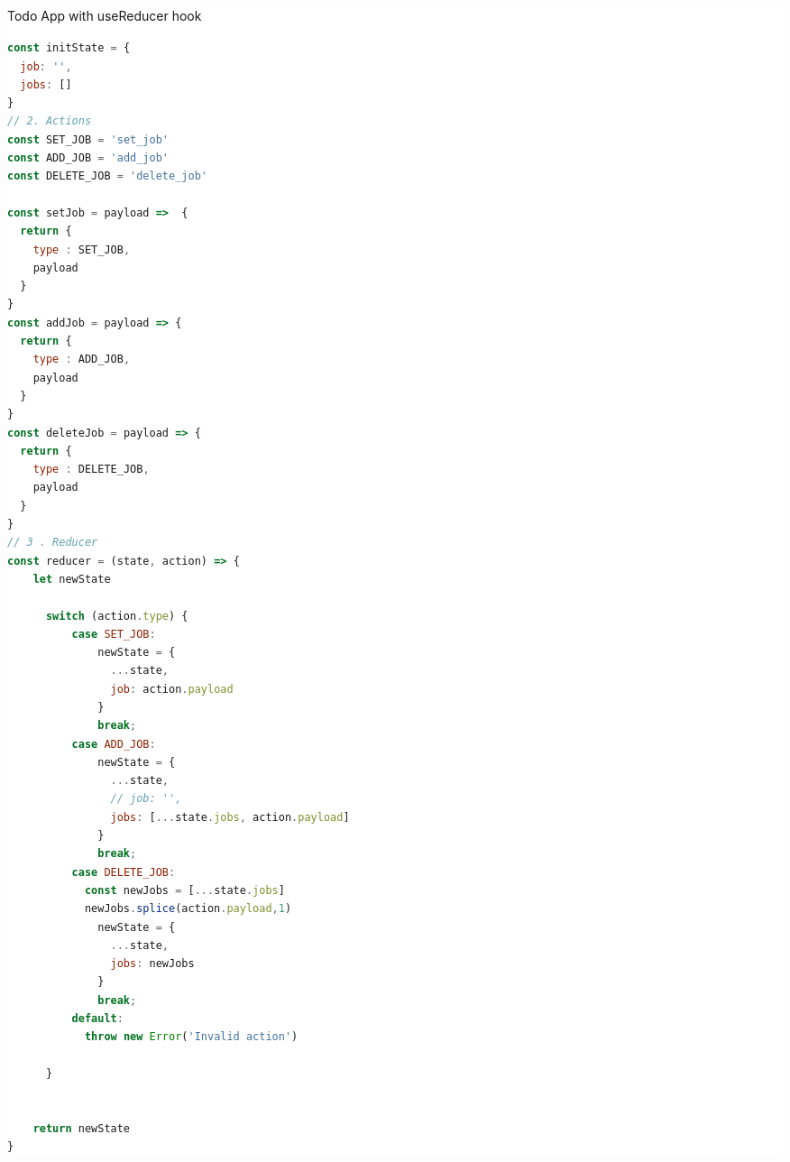 Todo App with useReducer hook

```JavaScript
const initState = {
  job: '',
  jobs: []
}
// 2. Actions
const SET_JOB = 'set_job'
const ADD_JOB = 'add_job'
const DELETE_JOB = 'delete_job'

const setJob = payload =>  {
  return {
    type : SET_JOB,
    payload
  }
}
const addJob = payload => {
  return {
    type : ADD_JOB,
    payload
  }
}
const deleteJob = payload => {
  return {
    type : DELETE_JOB,
    payload
  }
}
// 3 . Reducer
const reducer = (state, action) => {
    let newState

      switch (action.type) {
          case SET_JOB:
              newState = {
                ...state,
                job: action.payload
              }
              break;
          case ADD_JOB:
              newState = {
                ...state,
                // job: '',
                jobs: [...state.jobs, action.payload]
              }
              break;
          case DELETE_JOB:
            const newJobs = [...state.jobs]
            newJobs.splice(action.payload,1)
              newState = {
                ...state,
                jobs: newJobs
              }
              break;
          default:
            throw new Error('Invalid action')

      }


    return newState
}
```